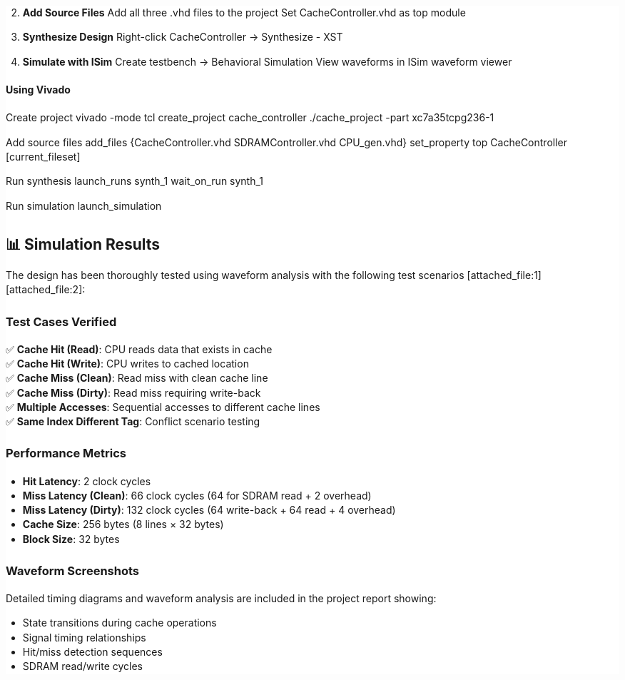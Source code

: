 
2. **Add Source Files**
Add all three .vhd files to the project
Set CacheController.vhd as top module

3. **Synthesize Design**
Right-click CacheController → Synthesize - XST


4. **Simulate with ISim**
Create testbench → Behavioral Simulation
View waveforms in ISim waveform viewer

#### **Using Vivado**

Create project
vivado -mode tcl
create_project cache_controller ./cache_project -part xc7a35tcpg236-1

Add source files
add_files {CacheController.vhd SDRAMController.vhd CPU_gen.vhd}
set_property top CacheController [current_fileset]

Run synthesis
launch_runs synth_1
wait_on_run synth_1

Run simulation
launch_simulation

## 📊 Simulation Results

The design has been thoroughly tested using waveform analysis with the following test scenarios [attached_file:1][attached_file:2]:

### Test Cases Verified

✅ **Cache Hit (Read)**: CPU reads data that exists in cache  
✅ **Cache Hit (Write)**: CPU writes to cached location  
✅ **Cache Miss (Clean)**: Read miss with clean cache line  
✅ **Cache Miss (Dirty)**: Read miss requiring write-back  
✅ **Multiple Accesses**: Sequential accesses to different cache lines  
✅ **Same Index Different Tag**: Conflict scenario testing  

### Performance Metrics

- **Hit Latency**: 2 clock cycles
- **Miss Latency (Clean)**: 66 clock cycles (64 for SDRAM read + 2 overhead)
- **Miss Latency (Dirty)**: 132 clock cycles (64 write-back + 64 read + 4 overhead)
- **Cache Size**: 256 bytes (8 lines × 32 bytes)
- **Block Size**: 32 bytes

### Waveform Screenshots

Detailed timing diagrams and waveform analysis are included in the project report showing:
- State transitions during cache operations
- Signal timing relationships
- Hit/miss detection sequences
- SDRAM read/write cycles
